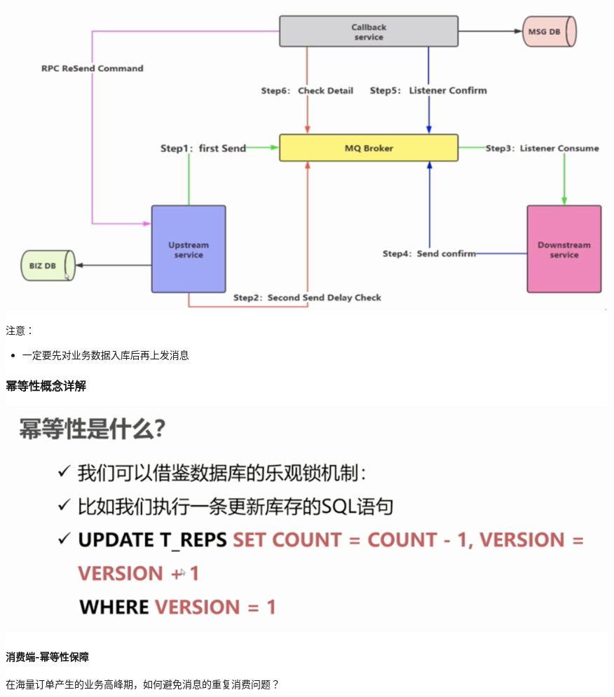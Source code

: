   ![image-20191028191811110](./images/image-20191028191811110.png)

  注意：

  - 一定要先对业务数据入库后再上发消息



### 幂等性概念详解

![image-20191029172002066](./images/image-20191029172002066.png)

#### 消费端-幂等性保障

在海量订单产生的业务高峰期，如何避免消息的重复消费问题？
